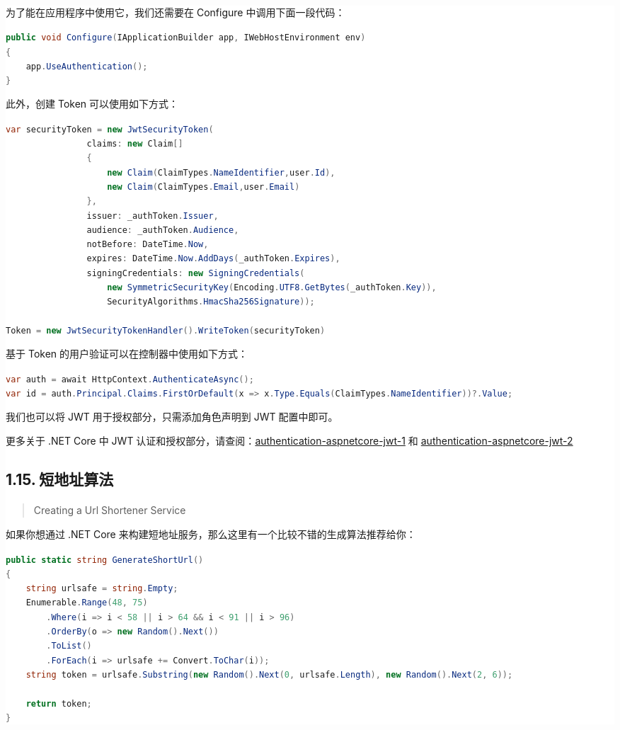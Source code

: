 为了能在应用程序中使用它，我们还需要在 Configure 中调用下面一段代码：

```C#
public void Configure(IApplicationBuilder app, IWebHostEnvironment env)
{
    app.UseAuthentication();
}
```

此外，创建 Token 可以使用如下方式：

```C#
var securityToken = new JwtSecurityToken(
                claims: new Claim[]
                {
                    new Claim(ClaimTypes.NameIdentifier,user.Id),
                    new Claim(ClaimTypes.Email,user.Email)
                },
                issuer: _authToken.Issuer,
                audience: _authToken.Audience,
                notBefore: DateTime.Now,
                expires: DateTime.Now.AddDays(_authToken.Expires),
                signingCredentials: new SigningCredentials(
                    new SymmetricSecurityKey(Encoding.UTF8.GetBytes(_authToken.Key)),
                    SecurityAlgorithms.HmacSha256Signature));

Token = new JwtSecurityTokenHandler().WriteToken(securityToken)
```

基于 Token 的用户验证可以在控制器中使用如下方式：

```C#
var auth = await HttpContext.AuthenticateAsync();
var id = auth.Principal.Claims.FirstOrDefault(x => x.Type.Equals(ClaimTypes.NameIdentifier))?.Value;
```

我们也可以将 JWT 用于授权部分，只需添加角色声明到 JWT 配置中即可。

更多关于 .NET Core 中 JWT 认证和授权部分，请查阅：[authentication-aspnetcore-jwt-1](https://code-maze.com/authentication-aspnetcore-jwt-1/) 和 [authentication-aspnetcore-jwt-2](https://code-maze.com/authentication-aspnetcore-jwt-2/)

## 1.15. 短地址算法

> Creating a Url Shortener Service

如果你想通过 .NET Core 来构建短地址服务，那么这里有一个比较不错的生成算法推荐给你：

```C#
public static string GenerateShortUrl()
{
    string urlsafe = string.Empty;
    Enumerable.Range(48, 75)
        .Where(i => i < 58 || i > 64 && i < 91 || i > 96)
        .OrderBy(o => new Random().Next())
        .ToList()
        .ForEach(i => urlsafe += Convert.ToChar(i));
    string token = urlsafe.Substring(new Random().Next(0, urlsafe.Length), new Random().Next(2, 6));

    return token;
}
```
